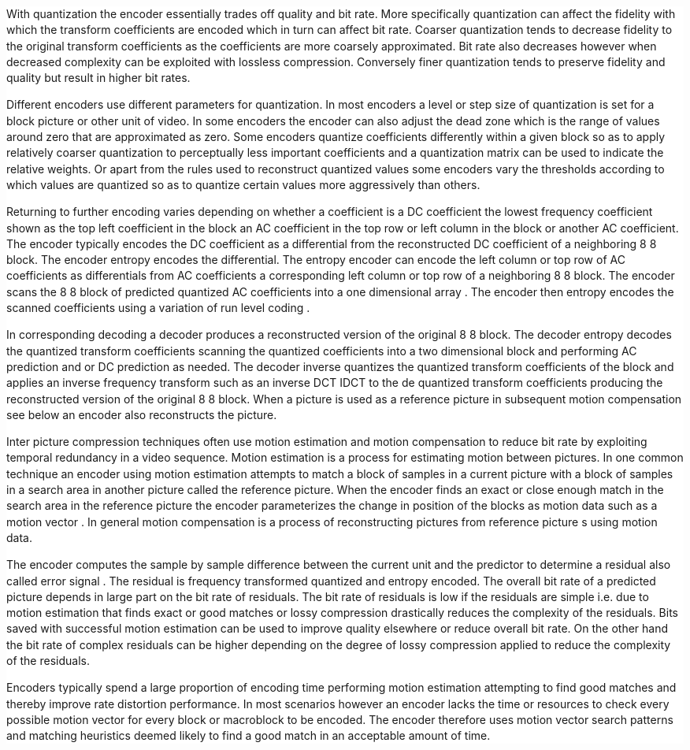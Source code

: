 With quantization the encoder essentially trades off quality and bit rate. More specifically quantization can affect the fidelity with which the transform coefficients are encoded which in turn can affect bit rate. Coarser quantization tends to decrease fidelity to the original transform coefficients as the coefficients are more coarsely approximated. Bit rate also decreases however when decreased complexity can be exploited with lossless compression. Conversely finer quantization tends to preserve fidelity and quality but result in higher bit rates.

Different encoders use different parameters for quantization. In most encoders a level or step size of quantization is set for a block picture or other unit of video. In some encoders the encoder can also adjust the dead zone which is the range of values around zero that are approximated as zero. Some encoders quantize coefficients differently within a given block so as to apply relatively coarser quantization to perceptually less important coefficients and a quantization matrix can be used to indicate the relative weights. Or apart from the rules used to reconstruct quantized values some encoders vary the thresholds according to which values are quantized so as to quantize certain values more aggressively than others.

Returning to further encoding varies depending on whether a coefficient is a DC coefficient the lowest frequency coefficient shown as the top left coefficient in the block an AC coefficient in the top row or left column in the block or another AC coefficient. The encoder typically encodes the DC coefficient as a differential from the reconstructed DC coefficient of a neighboring 8 8 block. The encoder entropy encodes the differential. The entropy encoder can encode the left column or top row of AC coefficients as differentials from AC coefficients a corresponding left column or top row of a neighboring 8 8 block. The encoder scans the 8 8 block of predicted quantized AC coefficients into a one dimensional array . The encoder then entropy encodes the scanned coefficients using a variation of run level coding .

In corresponding decoding a decoder produces a reconstructed version of the original 8 8 block. The decoder entropy decodes the quantized transform coefficients scanning the quantized coefficients into a two dimensional block and performing AC prediction and or DC prediction as needed. The decoder inverse quantizes the quantized transform coefficients of the block and applies an inverse frequency transform such as an inverse DCT IDCT to the de quantized transform coefficients producing the reconstructed version of the original 8 8 block. When a picture is used as a reference picture in subsequent motion compensation see below an encoder also reconstructs the picture.

Inter picture compression techniques often use motion estimation and motion compensation to reduce bit rate by exploiting temporal redundancy in a video sequence. Motion estimation is a process for estimating motion between pictures. In one common technique an encoder using motion estimation attempts to match a block of samples in a current picture with a block of samples in a search area in another picture called the reference picture. When the encoder finds an exact or close enough match in the search area in the reference picture the encoder parameterizes the change in position of the blocks as motion data such as a motion vector . In general motion compensation is a process of reconstructing pictures from reference picture s using motion data.

The encoder computes the sample by sample difference between the current unit and the predictor to determine a residual also called error signal . The residual is frequency transformed quantized and entropy encoded. The overall bit rate of a predicted picture depends in large part on the bit rate of residuals. The bit rate of residuals is low if the residuals are simple i.e. due to motion estimation that finds exact or good matches or lossy compression drastically reduces the complexity of the residuals. Bits saved with successful motion estimation can be used to improve quality elsewhere or reduce overall bit rate. On the other hand the bit rate of complex residuals can be higher depending on the degree of lossy compression applied to reduce the complexity of the residuals.

Encoders typically spend a large proportion of encoding time performing motion estimation attempting to find good matches and thereby improve rate distortion performance. In most scenarios however an encoder lacks the time or resources to check every possible motion vector for every block or macroblock to be encoded. The encoder therefore uses motion vector search patterns and matching heuristics deemed likely to find a good match in an acceptable amount of time.
